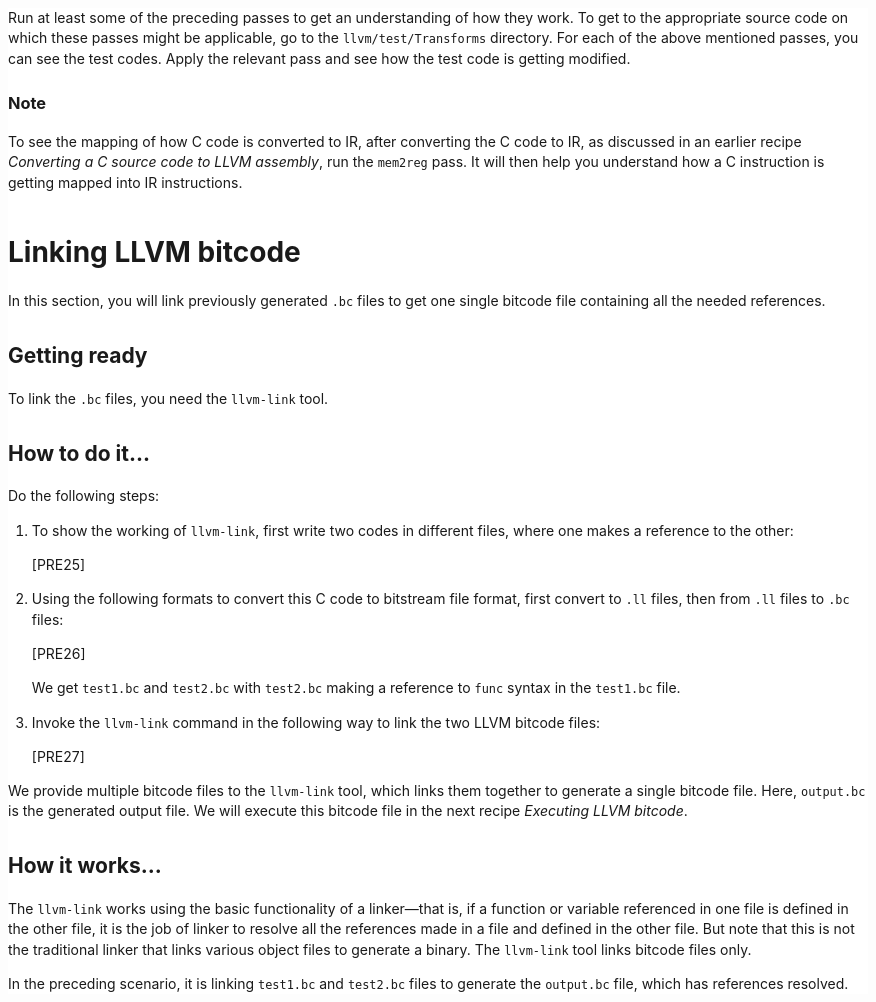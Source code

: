 Run at least some of the preceding passes to get an understanding of how they work. To get to the appropriate source code on which these passes might be applicable, go to the `llvm/test/Transforms` directory. For each of the above mentioned passes, you can see the test codes. Apply the relevant pass and see how the test code is getting modified.

### Note

To see the mapping of how C code is converted to IR, after converting the C code to IR, as discussed in an earlier recipe *Converting a C source code to LLVM assembly*, run the `mem2reg` pass. It will then help you understand how a C instruction is getting mapped into IR instructions.

# Linking LLVM bitcode

In this section, you will link previously generated `.bc` files to get one single bitcode file containing all the needed references.

## Getting ready

To link the `.bc` files, you need the `llvm-link` tool.

## How to do it...

Do the following steps:

1.  To show the working of `llvm-link`, first write two codes in different files, where one makes a reference to the other:

    [PRE25]

2.  Using the following formats to convert this C code to bitstream file format, first convert to `.ll` files, then from `.ll` files to `.bc` files:

    [PRE26]

    We get `test1.bc` and `test2.bc` with `test2.bc` making a reference to `func` syntax in the `test1.bc` file.

3.  Invoke the `llvm-link` command in the following way to link the two LLVM bitcode files:

    [PRE27]

We provide multiple bitcode files to the `llvm-link` tool, which links them together to generate a single bitcode file. Here, `output.bc` is the generated output file. We will execute this bitcode file in the next recipe *Executing LLVM bitcode*.

## How it works...

The `llvm-link` works using the basic functionality of a linker—that is, if a function or variable referenced in one file is defined in the other file, it is the job of linker to resolve all the references made in a file and defined in the other file. But note that this is not the traditional linker that links various object files to generate a binary. The `llvm-link` tool links bitcode files only.

In the preceding scenario, it is linking `test1.bc` and `test2.bc` files to generate the `output.bc` file, which has references resolved.

